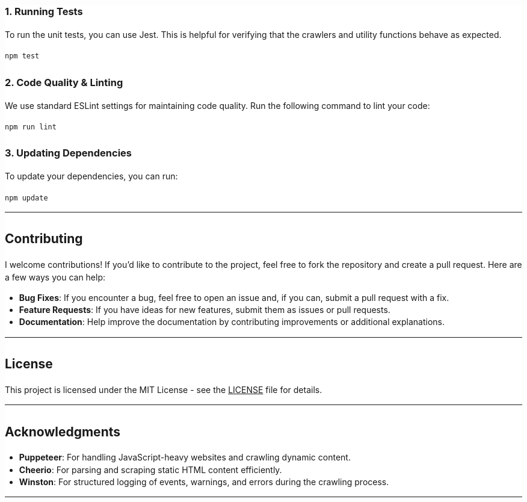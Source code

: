 ### 1. Running Tests

To run the unit tests, you can use Jest. This is helpful for verifying that the crawlers and utility functions behave as expected.

```bash
npm test
```

### 2. Code Quality & Linting

We use standard ESLint settings for maintaining code quality. Run the following command to lint your code:

```bash
npm run lint
```

### 3. Updating Dependencies

To update your dependencies, you can run:

```bash
npm update
```

---

## Contributing

I welcome contributions! If you’d like to contribute to the project, feel free to fork the repository and create a pull request. Here are a few ways you can help:

- **Bug Fixes**: If you encounter a bug, feel free to open an issue and, if you can, submit a pull request with a fix.
- **Feature Requests**: If you have ideas for new features, submit them as issues or pull requests.
- **Documentation**: Help improve the documentation by contributing improvements or additional explanations.

---

## License

This project is licensed under the MIT License - see the [LICENSE](LICENSE) file for details.

---

## Acknowledgments

- **Puppeteer**: For handling JavaScript-heavy websites and crawling dynamic content.
- **Cheerio**: For parsing and scraping static HTML content efficiently.
- **Winston**: For structured logging of events, warnings, and errors during the crawling process.

---
